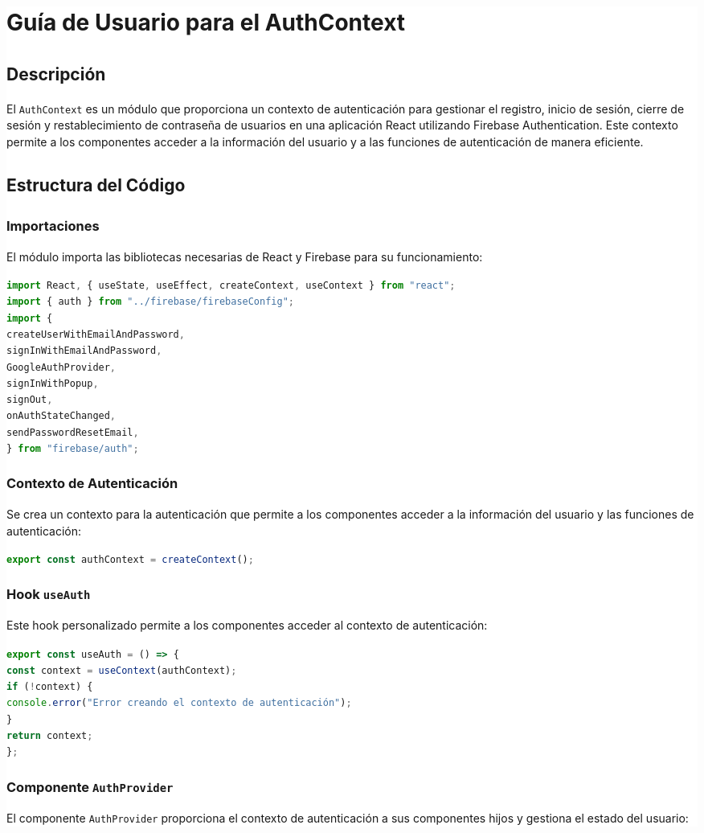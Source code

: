 # Guía de Usuario para el AuthContext

## Descripción
El `AuthContext` es un módulo que proporciona un contexto de autenticación para gestionar el registro, inicio de sesión, cierre de sesión y restablecimiento de contraseña de usuarios en una aplicación React utilizando Firebase Authentication. Este contexto permite a los componentes acceder a la información del usuario y a las funciones de autenticación de manera eficiente.

## Estructura del Código

### Importaciones
El módulo importa las bibliotecas necesarias de React y Firebase para su funcionamiento:

``` javascript
import React, { useState, useEffect, createContext, useContext } from "react";
import { auth } from "../firebase/firebaseConfig";
import {
createUserWithEmailAndPassword,
signInWithEmailAndPassword,
GoogleAuthProvider,
signInWithPopup,
signOut,
onAuthStateChanged,
sendPasswordResetEmail,
} from "firebase/auth";
```
### Contexto de Autenticación
Se crea un contexto para la autenticación que permite a los componentes acceder a la información del usuario y las funciones de autenticación:

```javascript 
export const authContext = createContext();
```

### Hook `useAuth`
Este hook personalizado permite a los componentes acceder al contexto de autenticación:

```javascript
export const useAuth = () => {
const context = useContext(authContext);
if (!context) {
console.error("Error creando el contexto de autenticación");
}
return context;
};
```
### Componente `AuthProvider`
El componente `AuthProvider` proporciona el contexto de autenticación a sus componentes hijos y gestiona el estado del usuario:
